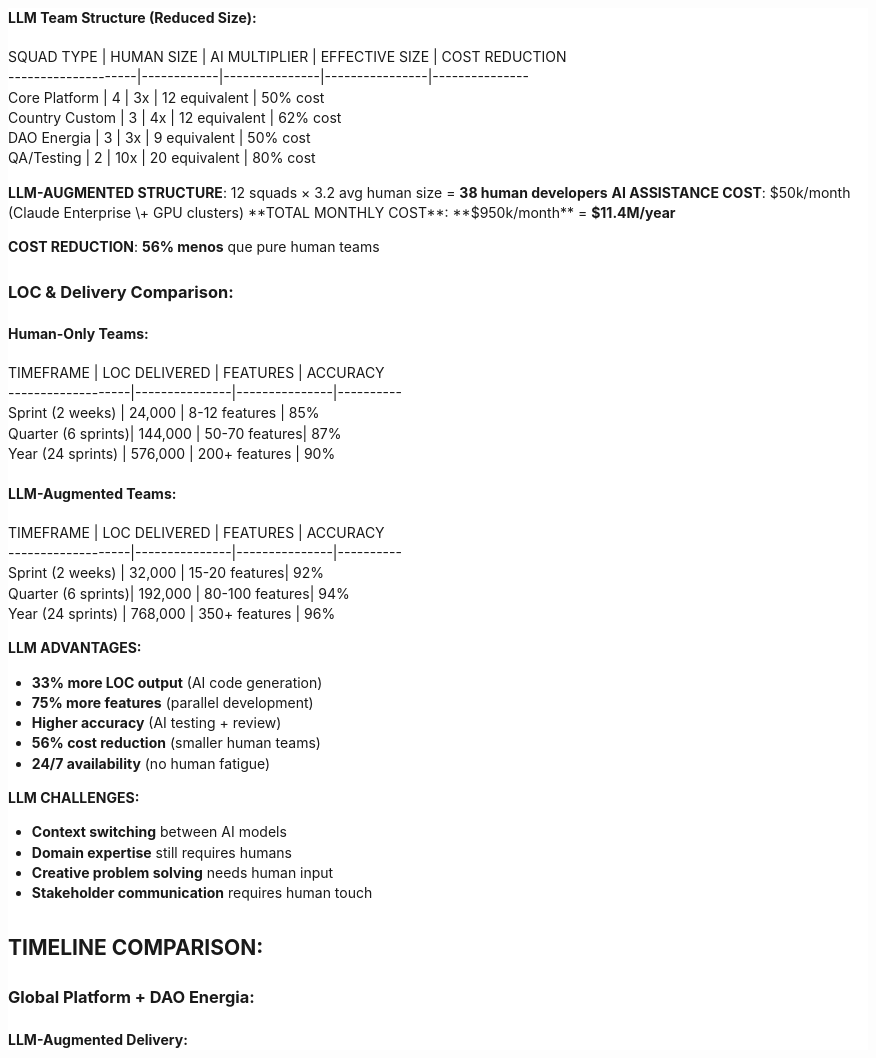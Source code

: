 #### **LLM Team Structure (Reduced Size):**

SQUAD TYPE          | HUMAN SIZE | AI MULTIPLIER | EFFECTIVE SIZE | COST REDUCTION  
\--------------------|------------|---------------|----------------|---------------  
Core Platform       | 4          | 3x            | 12 equivalent  | 50% cost  
Country Custom       | 3          | 4x            | 12 equivalent  | 62% cost  
DAO Energia          | 3          | 3x            | 9 equivalent   | 50% cost  
QA/Testing           | 2          | 10x           | 20 equivalent  | 80% cost

**LLM-AUGMENTED STRUCTURE**: 12 squads × 3.2 avg human size \= **38 human developers** **AI ASSISTANCE COST**: $50k/month (Claude Enterprise \+ GPU clusters) **TOTAL MONTHLY COST**: **$950k/month** \= **$11.4M/year**

**COST REDUCTION**: **56% menos** que pure human teams

### **LOC & Delivery Comparison:**

#### **Human-Only Teams:**

TIMEFRAME          | LOC DELIVERED | FEATURES      | ACCURACY  
\-------------------|---------------|---------------|----------  
Sprint (2 weeks)   | 24,000        | 8-12 features | 85%  
Quarter (6 sprints)| 144,000       | 50-70 features| 87%  
Year (24 sprints)  | 576,000       | 200+ features | 90%

#### **LLM-Augmented Teams:**

TIMEFRAME          | LOC DELIVERED | FEATURES      | ACCURACY  
\-------------------|---------------|---------------|----------  
Sprint (2 weeks)   | 32,000        | 15-20 features| 92%  
Quarter (6 sprints)| 192,000       | 80-100 features| 94%    
Year (24 sprints)  | 768,000       | 350+ features | 96%

**LLM ADVANTAGES:**

* **33% more LOC output** (AI code generation)  
* **75% more features** (parallel development)  
* **Higher accuracy** (AI testing \+ review)  
* **56% cost reduction** (smaller human teams)  
* **24/7 availability** (no human fatigue)

**LLM CHALLENGES:**

* **Context switching** between AI models  
* **Domain expertise** still requires humans  
* **Creative problem solving** needs human input  
* **Stakeholder communication** requires human touch

## **TIMELINE COMPARISON:**

### **Global Platform \+ DAO Energia:**

#### **LLM-Augmented Delivery:**
